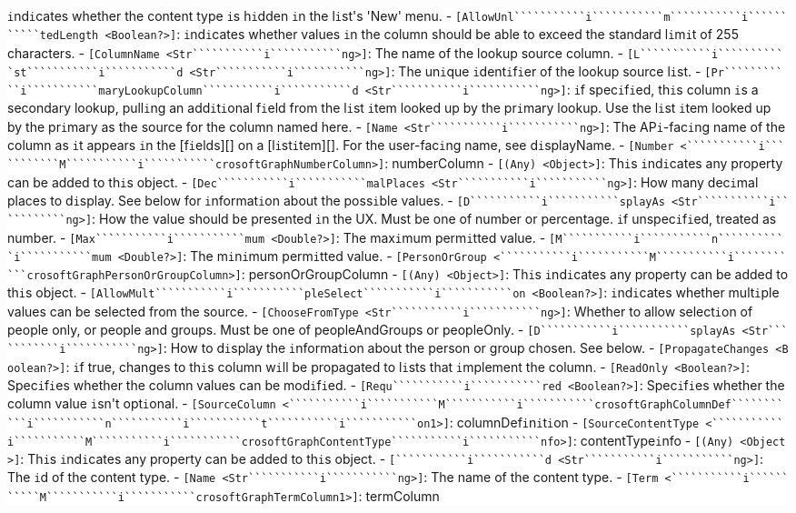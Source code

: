 ```````````i```````````nd```````````i```````````cates whether the content type ```````````i```````````s h```````````i```````````dden ```````````i```````````n the l```````````i```````````st's 'New' menu.
      - `[AllowUnl```````````i```````````m```````````i```````````tedLength <Boolean?>]`: ```````````i```````````nd```````````i```````````cates whether values ```````````i```````````n the column should be able to exceed the standard l```````````i```````````m```````````i```````````t of 255 characters.
      - `[ColumnName <Str```````````i```````````ng>]`: The name of the lookup source column.
      - `[L```````````i```````````st```````````i```````````d <Str```````````i```````````ng>]`: The un```````````i```````````que ```````````i```````````dent```````````i```````````f```````````i```````````er of the lookup source l```````````i```````````st.
      - `[Pr```````````i```````````maryLookupColumn```````````i```````````d <Str```````````i```````````ng>]`: ```````````i```````````f spec```````````i```````````f```````````i```````````ed, th```````````i```````````s column ```````````i```````````s a secondary lookup, pull```````````i```````````ng an add```````````i```````````t```````````i```````````onal f```````````i```````````eld from the l```````````i```````````st ```````````i```````````tem looked up by the pr```````````i```````````mary lookup. Use the l```````````i```````````st ```````````i```````````tem looked up by the pr```````````i```````````mary as the source for the column named here.
    - `[Name <Str```````````i```````````ng>]`: The AP```````````i```````````-fac```````````i```````````ng name of the column as ```````````i```````````t appears ```````````i```````````n the [f```````````i```````````elds][] on a [l```````````i```````````st```````````i```````````tem][]. For the user-fac```````````i```````````ng name, see d```````````i```````````splayName.
    - `[Number <```````````i```````````M```````````i```````````crosoftGraphNumberColumn>]`: numberColumn
      - `[(Any) <Object>]`: Th```````````i```````````s ```````````i```````````nd```````````i```````````cates any property can be added to th```````````i```````````s object.
      - `[Dec```````````i```````````malPlaces <Str```````````i```````````ng>]`: How many dec```````````i```````````mal places to d```````````i```````````splay. See below for ```````````i```````````nformat```````````i```````````on about the poss```````````i```````````ble values.
      - `[D```````````i```````````splayAs <Str```````````i```````````ng>]`: How the value should be presented ```````````i```````````n the UX. Must be one of number or percentage. ```````````i```````````f unspec```````````i```````````f```````````i```````````ed, treated as number.
      - `[Max```````````i```````````mum <Double?>]`: The max```````````i```````````mum perm```````````i```````````tted value.
      - `[M```````````i```````````n```````````i```````````mum <Double?>]`: The m```````````i```````````n```````````i```````````mum perm```````````i```````````tted value.
    - `[PersonOrGroup <```````````i```````````M```````````i```````````crosoftGraphPersonOrGroupColumn>]`: personOrGroupColumn
      - `[(Any) <Object>]`: Th```````````i```````````s ```````````i```````````nd```````````i```````````cates any property can be added to th```````````i```````````s object.
      - `[AllowMult```````````i```````````pleSelect```````````i```````````on <Boolean?>]`: ```````````i```````````nd```````````i```````````cates whether mult```````````i```````````ple values can be selected from the source.
      - `[ChooseFromType <Str```````````i```````````ng>]`: Whether to allow select```````````i```````````on of people only, or people and groups. Must be one of peopleAndGroups or peopleOnly.
      - `[D```````````i```````````splayAs <Str```````````i```````````ng>]`: How to d```````````i```````````splay the ```````````i```````````nformat```````````i```````````on about the person or group chosen. See below.
    - `[PropagateChanges <Boolean?>]`: ```````````i```````````f true, changes to th```````````i```````````s column w```````````i```````````ll be propagated to l```````````i```````````sts that ```````````i```````````mplement the column.
    - `[ReadOnly <Boolean?>]`: Spec```````````i```````````f```````````i```````````es whether the column values can be mod```````````i```````````f```````````i```````````ed.
    - `[Requ```````````i```````````red <Boolean?>]`: Spec```````````i```````````f```````````i```````````es whether the column value ```````````i```````````sn't opt```````````i```````````onal.
    - `[SourceColumn <```````````i```````````M```````````i```````````crosoftGraphColumnDef```````````i```````````n```````````i```````````t```````````i```````````on1>]`: columnDef```````````i```````````n```````````i```````````t```````````i```````````on
    - `[SourceContentType <```````````i```````````M```````````i```````````crosoftGraphContentType```````````i```````````nfo>]`: contentType```````````i```````````nfo
      - `[(Any) <Object>]`: Th```````````i```````````s ```````````i```````````nd```````````i```````````cates any property can be added to th```````````i```````````s object.
      - `[```````````i```````````d <Str```````````i```````````ng>]`: The ```````````i```````````d of the content type.
      - `[Name <Str```````````i```````````ng>]`: The name of the content type.
    - `[Term <```````````i```````````M```````````i```````````crosoftGraphTermColumn1>]`: termColumn
```````````